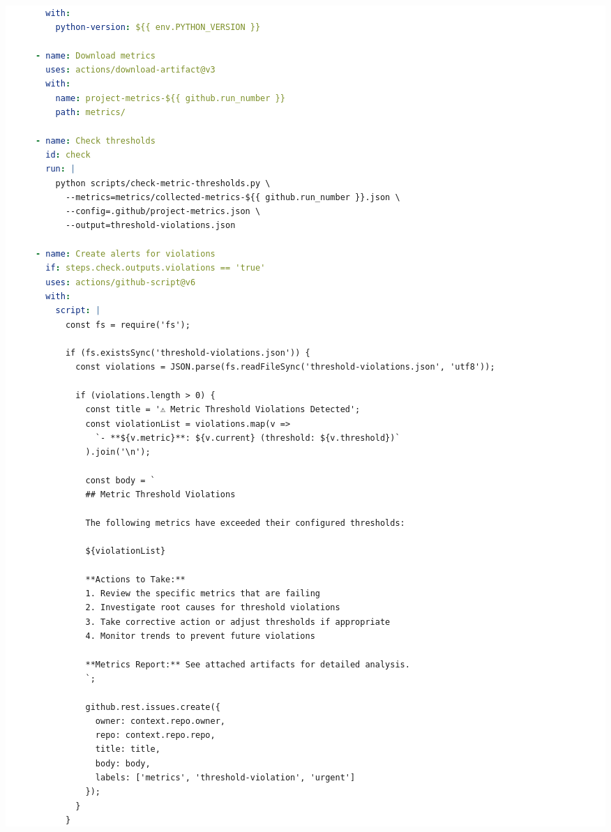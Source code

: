 ```yaml
        with:
          python-version: ${{ env.PYTHON_VERSION }}
      
      - name: Download metrics
        uses: actions/download-artifact@v3
        with:
          name: project-metrics-${{ github.run_number }}
          path: metrics/
      
      - name: Check thresholds
        id: check
        run: |
          python scripts/check-metric-thresholds.py \
            --metrics=metrics/collected-metrics-${{ github.run_number }}.json \
            --config=.github/project-metrics.json \
            --output=threshold-violations.json
      
      - name: Create alerts for violations
        if: steps.check.outputs.violations == 'true'
        uses: actions/github-script@v6
        with:
          script: |
            const fs = require('fs');
            
            if (fs.existsSync('threshold-violations.json')) {
              const violations = JSON.parse(fs.readFileSync('threshold-violations.json', 'utf8'));
              
              if (violations.length > 0) {
                const title = '⚠️ Metric Threshold Violations Detected';
                const violationList = violations.map(v => 
                  `- **${v.metric}**: ${v.current} (threshold: ${v.threshold})`
                ).join('\n');
                
                const body = `
                ## Metric Threshold Violations
                
                The following metrics have exceeded their configured thresholds:
                
                ${violationList}
                
                **Actions to Take:**
                1. Review the specific metrics that are failing
                2. Investigate root causes for threshold violations
                3. Take corrective action or adjust thresholds if appropriate
                4. Monitor trends to prevent future violations
                
                **Metrics Report:** See attached artifacts for detailed analysis.
                `;
                
                github.rest.issues.create({
                  owner: context.repo.owner,
                  repo: context.repo.repo,
                  title: title,
                  body: body,
                  labels: ['metrics', 'threshold-violation', 'urgent']
                });
              }
            }
```
